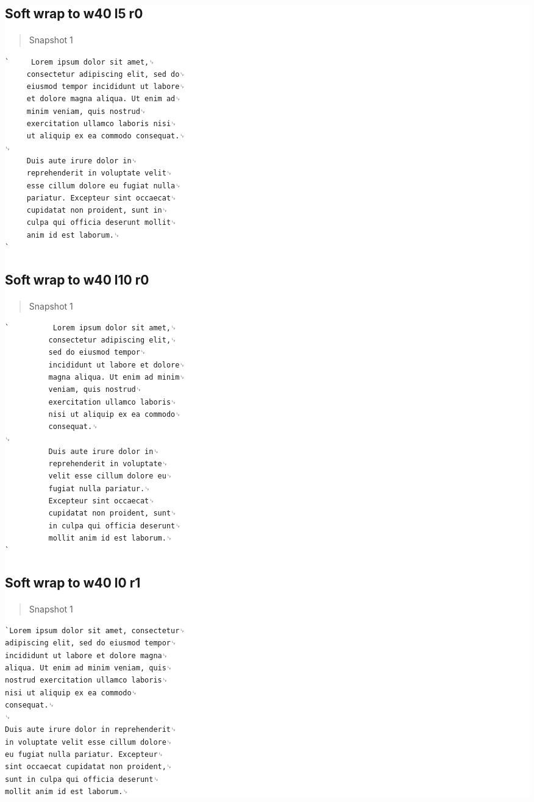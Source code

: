 
## Soft wrap to w40 l5 r0

> Snapshot 1

    `     Lorem ipsum dolor sit amet,␊
         consectetur adipiscing elit, sed do␊
         eiusmod tempor incididunt ut labore␊
         et dolore magna aliqua. Ut enim ad␊
         minim veniam, quis nostrud␊
         exercitation ullamco laboris nisi␊
         ut aliquip ex ea commodo consequat.␊
    ␊
         Duis aute irure dolor in␊
         reprehenderit in voluptate velit␊
         esse cillum dolore eu fugiat nulla␊
         pariatur. Excepteur sint occaecat␊
         cupidatat non proident, sunt in␊
         culpa qui officia deserunt mollit␊
         anim id est laborum.␊
    `

## Soft wrap to w40 l10 r0

> Snapshot 1

    `          Lorem ipsum dolor sit amet,␊
              consectetur adipiscing elit,␊
              sed do eiusmod tempor␊
              incididunt ut labore et dolore␊
              magna aliqua. Ut enim ad minim␊
              veniam, quis nostrud␊
              exercitation ullamco laboris␊
              nisi ut aliquip ex ea commodo␊
              consequat.␊
    ␊
              Duis aute irure dolor in␊
              reprehenderit in voluptate␊
              velit esse cillum dolore eu␊
              fugiat nulla pariatur.␊
              Excepteur sint occaecat␊
              cupidatat non proident, sunt␊
              in culpa qui officia deserunt␊
              mollit anim id est laborum.␊
    `

## Soft wrap to w40 l0 r1

> Snapshot 1

    `Lorem ipsum dolor sit amet, consectetur␊
    adipiscing elit, sed do eiusmod tempor␊
    incididunt ut labore et dolore magna␊
    aliqua. Ut enim ad minim veniam, quis␊
    nostrud exercitation ullamco laboris␊
    nisi ut aliquip ex ea commodo␊
    consequat.␊
    ␊
    Duis aute irure dolor in reprehenderit␊
    in voluptate velit esse cillum dolore␊
    eu fugiat nulla pariatur. Excepteur␊
    sint occaecat cupidatat non proident,␊
    sunt in culpa qui officia deserunt␊
    mollit anim id est laborum.␊